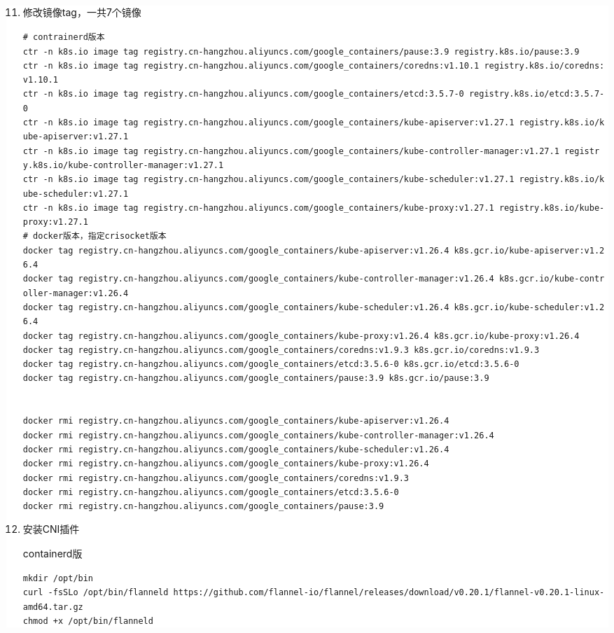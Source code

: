11. 修改镜像tag，一共7个镜像

    ```shell
    # contrainerd版本
    ctr -n k8s.io image tag registry.cn-hangzhou.aliyuncs.com/google_containers/pause:3.9 registry.k8s.io/pause:3.9
    ctr -n k8s.io image tag registry.cn-hangzhou.aliyuncs.com/google_containers/coredns:v1.10.1 registry.k8s.io/coredns:v1.10.1
    ctr -n k8s.io image tag registry.cn-hangzhou.aliyuncs.com/google_containers/etcd:3.5.7-0 registry.k8s.io/etcd:3.5.7-0
    ctr -n k8s.io image tag registry.cn-hangzhou.aliyuncs.com/google_containers/kube-apiserver:v1.27.1 registry.k8s.io/kube-apiserver:v1.27.1
    ctr -n k8s.io image tag registry.cn-hangzhou.aliyuncs.com/google_containers/kube-controller-manager:v1.27.1 registry.k8s.io/kube-controller-manager:v1.27.1
    ctr -n k8s.io image tag registry.cn-hangzhou.aliyuncs.com/google_containers/kube-scheduler:v1.27.1 registry.k8s.io/kube-scheduler:v1.27.1
    ctr -n k8s.io image tag registry.cn-hangzhou.aliyuncs.com/google_containers/kube-proxy:v1.27.1 registry.k8s.io/kube-proxy:v1.27.1
    # docker版本，指定crisocket版本
    docker tag registry.cn-hangzhou.aliyuncs.com/google_containers/kube-apiserver:v1.26.4 k8s.gcr.io/kube-apiserver:v1.26.4
    docker tag registry.cn-hangzhou.aliyuncs.com/google_containers/kube-controller-manager:v1.26.4 k8s.gcr.io/kube-controller-manager:v1.26.4
    docker tag registry.cn-hangzhou.aliyuncs.com/google_containers/kube-scheduler:v1.26.4 k8s.gcr.io/kube-scheduler:v1.26.4
    docker tag registry.cn-hangzhou.aliyuncs.com/google_containers/kube-proxy:v1.26.4 k8s.gcr.io/kube-proxy:v1.26.4
    docker tag registry.cn-hangzhou.aliyuncs.com/google_containers/coredns:v1.9.3 k8s.gcr.io/coredns:v1.9.3
    docker tag registry.cn-hangzhou.aliyuncs.com/google_containers/etcd:3.5.6-0 k8s.gcr.io/etcd:3.5.6-0
    docker tag registry.cn-hangzhou.aliyuncs.com/google_containers/pause:3.9 k8s.gcr.io/pause:3.9
    
    
    docker rmi registry.cn-hangzhou.aliyuncs.com/google_containers/kube-apiserver:v1.26.4
    docker rmi registry.cn-hangzhou.aliyuncs.com/google_containers/kube-controller-manager:v1.26.4
    docker rmi registry.cn-hangzhou.aliyuncs.com/google_containers/kube-scheduler:v1.26.4
    docker rmi registry.cn-hangzhou.aliyuncs.com/google_containers/kube-proxy:v1.26.4
    docker rmi registry.cn-hangzhou.aliyuncs.com/google_containers/coredns:v1.9.3
    docker rmi registry.cn-hangzhou.aliyuncs.com/google_containers/etcd:3.5.6-0
    docker rmi registry.cn-hangzhou.aliyuncs.com/google_containers/pause:3.9
    ```

12. 安装CNI插件

    containerd版


    ```shell
    mkdir /opt/bin
    curl -fsSLo /opt/bin/flanneld https://github.com/flannel-io/flannel/releases/download/v0.20.1/flannel-v0.20.1-linux-amd64.tar.gz
    chmod +x /opt/bin/flanneld
    ```
